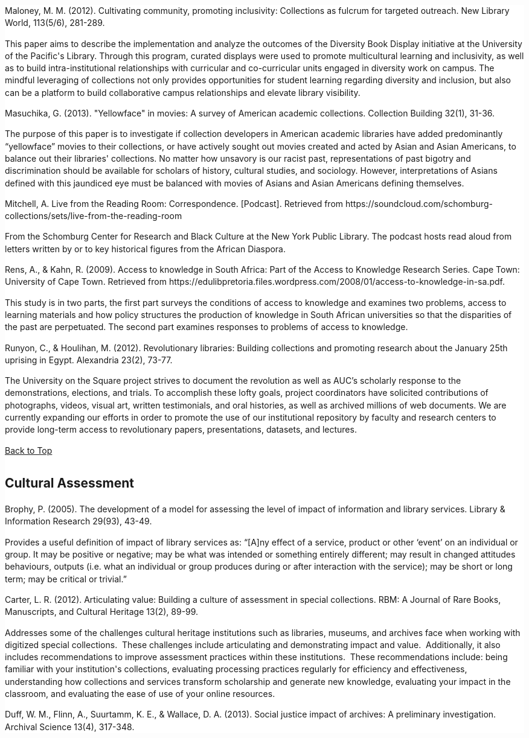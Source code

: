 <p>Maloney, M. M. (2012). Cultivating community, promoting inclusivity: Collections as fulcrum for targeted outreach. New Library World, 113(5/6), 281-289.</p>
<p>This paper aims to describe the implementation and analyze the outcomes of the Diversity Book Display initiative at the University of the Pacific's Library. Through this program, curated displays were used to promote multicultural learning and inclusivity, as well as to build intra-institutional relationships with curricular and co-curricular units engaged in diversity work on campus. The mindful leveraging of collections not only provides opportunities for student learning regarding diversity and inclusion, but also can be a platform to build collaborative campus relationships and elevate library visibility. </p>
<p>Masuchika, G. (2013). "Yellowface" in movies: A survey of American academic collections. Collection Building 32(1), 31-36.</p>
<p>The purpose of this paper is to investigate if collection developers in American academic libraries have added predominantly “yellowface” movies to their collections, or have actively sought out movies created and acted by Asian and Asian Americans, to balance out their libraries' collections. No matter how unsavory is our racist past, representations of past bigotry and discrimination should be available for scholars of history, cultural studies, and sociology. However, interpretations of Asians defined with this jaundiced eye must be balanced with movies of Asians and Asian Americans defining themselves.</p>
<p>Mitchell, A. Live from the Reading Room: Correspondence. [Podcast]. Retrieved from https://soundcloud.com/schomburg-collections/sets/live-from-the-reading-room</p>
<p>From the Schomburg Center for Research and Black Culture at the New York Public Library. The podcast hosts read aloud from letters written by or to key historical figures from the African Diaspora.</p>
<p>Rens, A., & Kahn, R. (2009). Access to knowledge in South Africa: Part of the Access to Knowledge Research Series. Cape Town: University of Cape Town. Retrieved from https://edulibpretoria.files.wordpress.com/2008/01/access-to-knowledge-in-sa.pdf. </p>
<p>This study is in two parts, the first part surveys the conditions of access to knowledge and examines two problems, access to learning materials and how policy structures the production of knowledge in South African universities so that the disparities of the past are perpetuated. The second part examines responses to problems of access to knowledge.</p>
<p>Runyon, C., & Houlihan, M. (2012). Revolutionary libraries: Building collections and promoting research about the January 25th uprising in Egypt. Alexandria 23(2), 73-77.</p>
<p>The University on the Square project strives to document the revolution as well as AUC’s scholarly response to the demonstrations, elections, and trials. To accomplish these lofty goals, project coordinators have solicited contributions of photographs, videos, visual art, written testimonials, and oral histories, as well as archived millions of web documents. We are currently expanding our efforts in order to promote the use of our institutional repository by faculty and research centers to provide long-term access to revolutionary papers, presentations, datasets, and lectures. </p>
<p><a href="#annotated-bibliography-for-cultural-assessment-of-digital-collections">Back to Top</a></p>

<h2>Cultural Assessment</h2>
<h3Assessment and Evaluation - Definitions, Frameworks, and Method</h3>
<p>Brophy, P. (2005). The development of a model for assessing the level of impact of information and library services. Library & Information Research 29(93), 43-49.</p>
<p>Provides a useful definition of impact of library services as: “[A]ny effect of a service, product or other ‘event’ on an individual or group. It may be positive or negative; may be what was intended or something entirely different; may result in changed attitudes behaviours, outputs (i.e. what an individual or group produces during or after interaction with the service); may be short or long term; may be critical or trivial.” </p>
<p>Carter, L. R. (2012). Articulating value: Building a culture of assessment in special collections. RBM: A Journal of Rare Books, Manuscripts, and Cultural Heritage 13(2), 89-99.</p>
<p>Addresses some of the challenges cultural heritage institutions such as libraries, museums, and archives face when working with digitized special collections.  These challenges include articulating and demonstrating impact and value.  Additionally, it also includes recommendations to improve assessment practices within these institutions.  These recommendations include: being familiar with your institution's collections, evaluating processing practices regularly for efficiency and effectiveness, understanding how collections and services transform scholarship and generate new knowledge, evaluating your impact in the classroom, and evaluating the ease of use of your online resources.</p>
<p>Duff, W. M., Flinn, A., Suurtamm, K. E., & Wallace, D. A. (2013). Social justice impact of archives: A preliminary investigation. Archival Science 13(4), 317-348. </p>